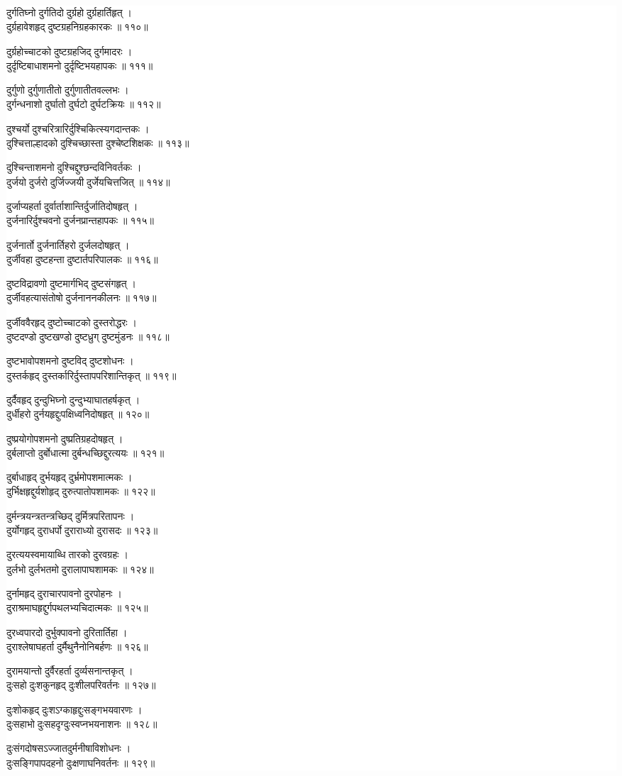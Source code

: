 दुर्गतिघ्नो दुर्गतिदो दुर्ग्रहो दुर्ग्रहार्तिहृत् ।  
दुर्ग्रहावेशहृद् दुष्टग्रहनिग्रहकारकः ॥ ११०॥  
  
दुर्ग्रहोच्चाटको दुष्टग्रहजिद् दुर्गमादरः ।  
दुर्दृष्टिबाधाशमनो दुर्दृष्टिभयहापकः ॥ १११॥  
  
दुर्गुणो दुर्गुणातीतो दुर्गुणातीतवल्लभः ।  
दुर्गन्धनाशो दुर्घातो दुर्घटो दुर्घटक्रियः ॥ ११२॥  
  
दुश्चर्यो दुश्चरित्रारिर्दुश्चिकित्स्यगदान्तकः ।  
दुश्चित्ताल्हादको दुश्चिच्छास्ता दुश्चेष्टशिक्षकः ॥ ११३॥  
  
दुश्चिन्ताशमनो दुश्चिद्दुश्छन्दविनिवर्तकः ।  
दुर्जयो दुर्जरो दुर्जिज्जयी दुर्जेयचित्तजित् ॥ ११४॥  
  
दुर्जाप्यहर्ता दुर्वार्ताशान्तिर्दुर्जातिदोषहृत् ।  
दुर्जनारिर्दुश्चवनो दुर्जनप्रान्तहापकः ॥ ११५॥  
  
दुर्जनार्तो दुर्जनार्तिहरो दुर्जलदोषहृत् ।  
दुर्जीवहा दुष्टहन्ता दुष्टार्तपरिपालकः ॥ ११६॥  
  
दुष्टविद्रावणो दुष्टमार्गभिद् दुष्टसंगहृत् ।  
दुर्जीवहत्यासंतोषो दुर्जनाननकीलनः ॥ ११७॥  
  
दुर्जीववैरहृद् दुष्टोच्चाटको दुस्तरोद्धरः ।  
दुष्टदण्डो दुष्टखण्डो दुष्टध्रुग् दुष्टमुंडनः ॥ ११८॥  
  
दुष्टभावोपशमनो दुष्टविद् दुष्टशोधनः ।  
दुस्तर्कहृद् दुस्तर्कारिर्दुस्तापपरिशान्तिकृत् ॥ ११९॥  
  
दुर्दैवहृद् दुन्दुभिघ्नो दुन्दुभ्याघातहर्षकृत् ।  
दुर्धीहरो दुर्नयहृद्दुःपक्षिध्वनिदोषहृत् ॥ १२०॥  
  
दुष्प्रयोगोपशमनो दुष्प्रतिग्रहदोषहृत् ।  
दुर्बलाप्तो दुर्बोधात्मा दुर्बन्धच्छिद्दुरत्ययः ॥ १२१॥  
  
दुर्बाधाहृद् दुर्भयहृद् दुर्भ्रमोपशमात्मकः ।  
दुर्भिक्षहृद्दुर्यशोहृद् दुरुत्पातोपशामकः ॥ १२२॥  
  
दुर्मन्त्रयन्त्रतन्त्रच्छिद् दुर्मित्रपरितापनः ।  
दुर्योगहृद् दुराधर्पो दुराराध्यो दुरासदः ॥ १२३॥  
  
दुरत्ययस्वमायाब्धि तारको दुरवग्रहः ।  
दुर्लभो दुर्लभतमो दुरालापाघशामकः ॥ १२४॥  
  
दुर्नामहृद् दुराचारपावनो दुरपोहनः ।  
दुराश्रमाघहृद्दुर्गपथलभ्यचिदात्मकः ॥ १२५॥  
  
दुरध्वपारदो दुर्भुक्पावनो दुरितार्तिहा ।  
दुराश्लेषाघहर्ता दुर्मैथुनैनोनिबर्हणः ॥ १२६॥  
  
दुरामयान्तो दुर्वैरहर्ता दुर्व्यसनान्तकृत् ।  
दुःसहो दुःशकुनहृद् दुःशीलपरिवर्तनः ॥ १२७॥  
  
दुःशोकहृद् दुःशऽग्काहृद्दुःसङ्गभयवारणः ।  
दुःसहाभो दुःसहदृग्दुःस्वप्नभयनाशनः ॥ १२८॥  
  
दुःसंगदोषसऽज्जातदुर्मनीषाविशोधनः ।  
दुःसङ्गिपापदहनो दुःक्षणाघनिवर्तनः ॥ १२९॥  
  